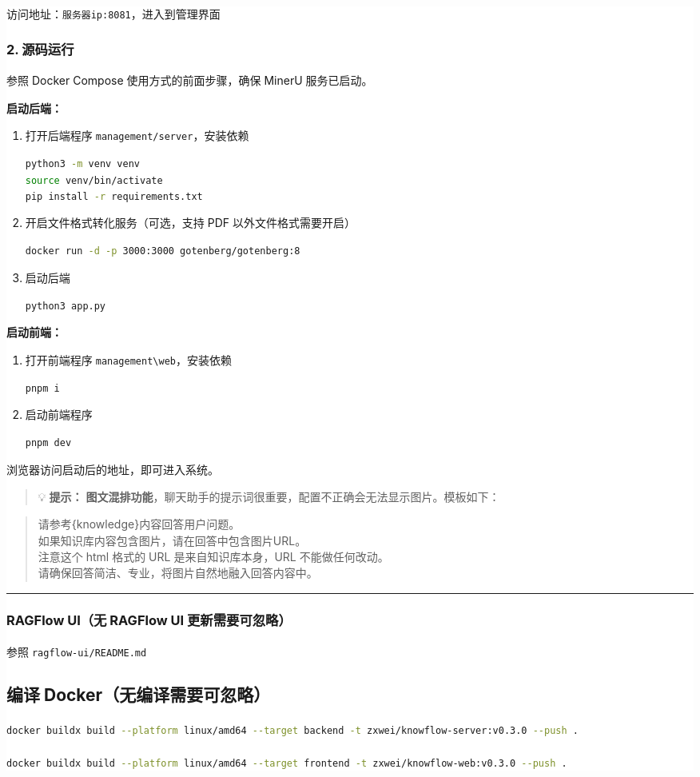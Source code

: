    访问地址：`服务器ip:8081`，进入到管理界面

### 2. 源码运行

参照 Docker Compose 使用方式的前面步骤，确保 MinerU 服务已启动。

**启动后端：**

1. 打开后端程序 `management/server`，安装依赖

   ```bash
   python3 -m venv venv
   source venv/bin/activate
   pip install -r requirements.txt
   ```

2. 开启文件格式转化服务（可选，支持 PDF 以外文件格式需要开启）

   ```bash
   docker run -d -p 3000:3000 gotenberg/gotenberg:8
   ```

3. 启动后端

   ```bash
   python3 app.py
   ```

**启动前端：**

1. 打开前端程序 `management\web`，安装依赖

   ```bash
   pnpm i
   ```

2. 启动前端程序

   ```bash
   pnpm dev
   ```

浏览器访问启动后的地址，即可进入系统。

> 💡 **提示：** **图文混排功能**，聊天助手的提示词很重要，配置不正确会无法显示图片。模板如下：<br>

> 请参考{knowledge}内容回答用户问题。<br>
> 如果知识库内容包含图片，请在回答中包含图片URL。<br>
> 注意这个 html 格式的 URL 是来自知识库本身，URL 不能做任何改动。<br>
> 请确保回答简洁、专业，将图片自然地融入回答内容中。

---

### RAGFlow UI（无 RAGFlow UI 更新需要可忽略）

参照 `ragflow-ui/README.md`


## 编译 Docker（无编译需要可忽略）

```bash
docker buildx build --platform linux/amd64 --target backend -t zxwei/knowflow-server:v0.3.0 --push .

docker buildx build --platform linux/amd64 --target frontend -t zxwei/knowflow-web:v0.3.0 --push .
```
